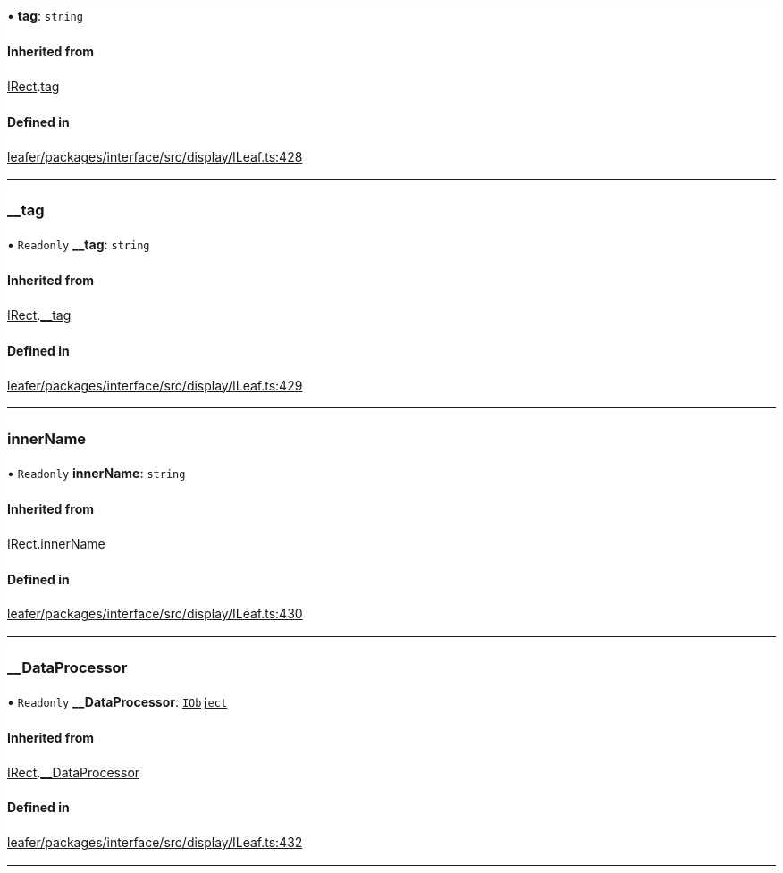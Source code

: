 • **tag**: `string`

#### Inherited from

[IRect](IRect.md).[tag](IRect.md#tag)

#### Defined in

[leafer/packages/interface/src/display/ILeaf.ts:428](https://github.com/leaferjs/leafer/blob/a596007/packages/interface/src/display/ILeaf.ts#L428)

___

### \_\_tag

• `Readonly` **\_\_tag**: `string`

#### Inherited from

[IRect](IRect.md).[__tag](IRect.md#__tag)

#### Defined in

[leafer/packages/interface/src/display/ILeaf.ts:429](https://github.com/leaferjs/leafer/blob/a596007/packages/interface/src/display/ILeaf.ts#L429)

___

### innerName

• `Readonly` **innerName**: `string`

#### Inherited from

[IRect](IRect.md).[innerName](IRect.md#innername)

#### Defined in

[leafer/packages/interface/src/display/ILeaf.ts:430](https://github.com/leaferjs/leafer/blob/a596007/packages/interface/src/display/ILeaf.ts#L430)

___

### \_\_DataProcessor

• `Readonly` **\_\_DataProcessor**: [`IObject`](IObject.md)

#### Inherited from

[IRect](IRect.md).[__DataProcessor](IRect.md#__dataprocessor)

#### Defined in

[leafer/packages/interface/src/display/ILeaf.ts:432](https://github.com/leaferjs/leafer/blob/a596007/packages/interface/src/display/ILeaf.ts#L432)

___
